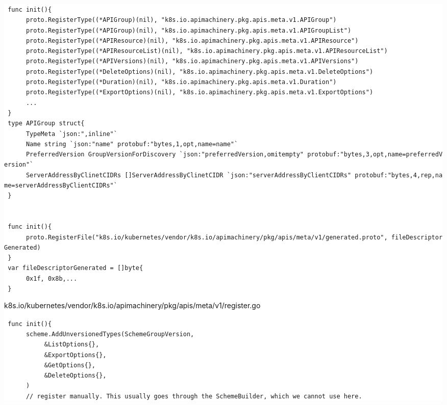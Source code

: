      func init(){
          proto.RegisterType((*APIGroup)(nil), "k8s.io.apimachinery.pkg.apis.meta.v1.APIGroup")
          proto.RegisterType((*APIGroup)(nil), "k8s.io.apimachinery.pkg.apis.meta.v1.APIGroupList")
          proto.RegisterType((*APIResource)(nil), "k8s.io.apimachinery.pkg.apis.meta.v1.APIResource")
          proto.RegisterType((*APIResourceList)(nil), "k8s.io.apimachinery.pkg.apis.meta.v1.APIResourceList")
          proto.RegisterType((*APIVersions)(nil), "k8s.io.apimachinery.pkg.apis.meta.v1.APIVersions")
          proto.RegisterType((*DeleteOptions)(nil), "k8s.io.apimachinery.pkg.apis.meta.v1.DeleteOptions")
          proto.RegisterType((*Duration)(nil), "k8s.io.apimachinery.pkg.apis.meta.v1.Duration")
          proto.RegisterType((*ExportOptions)(nil), "k8s.io.apimachinery.pkg.apis.meta.v1.ExportOptions")
          ...
     }
     type APIGroup struct{
          TypeMeta `json:",inline"`
          Name string `json:"name" protobuf:"bytes,1,opt,name=name"`
          PreferredVersion GroupVersionForDiscovery `json:"preferredVersion,omitempty" protobuf:"bytes,3,opt,name=preferredVersion"`
          ServerAddressByClinetCIDRs []ServerAddressByClinetCIDR `json:"serverAddressByClientCIDRs" protobuf:"bytes,4,rep,name=serverAddressByClientCIDRs"`
     }


     func init(){
          proto.RegisterFile("k8s.io/kubernetes/vendor/k8s.io/apimachinery/pkg/apis/meta/v1/generated.proto", fileDescriptorGenerated)
     }
     var fileDescriptorGenerated = []byte{
          0x1f, 0x8b,...
     }

k8s.io/kubernetes/vendor/k8s.io/apimachinery/pkg/apis/meta/v1/register.go

     func init(){
          scheme.AddUnversionedTypes(SchemeGroupVersion,
               &ListOptions{},
               &ExportOptions{},
               &GetOptions{},
               &DeleteOptions{},
          )
          // register manually. This usually goes through the SchemeBuilder, which we cannot use here.
